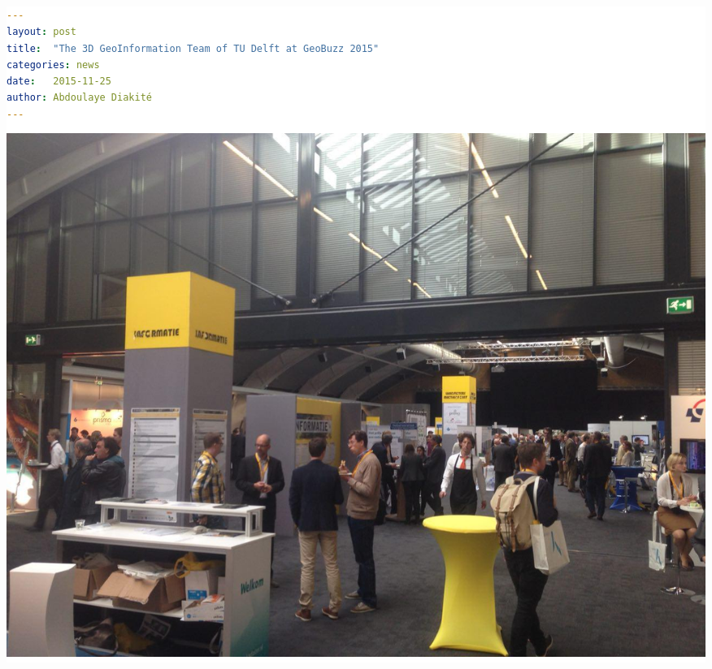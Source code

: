 ```yaml
---
layout: post
title:  "The 3D GeoInformation Team of TU Delft at GeoBuzz 2015"
categories: news
date:   2015-11-25
author: Abdoulaye Diakité
---
```


<div align="justify">
<font size="4">

<div class="row">
  <div class="col-sm-12 col-md-6">
    <img src="/img/2015/geobuzz1.jpeg" style='height: 100%; width: 100%; object-fit: contain' />
  </div>
  <div class="col-sm-12 col-md-6">